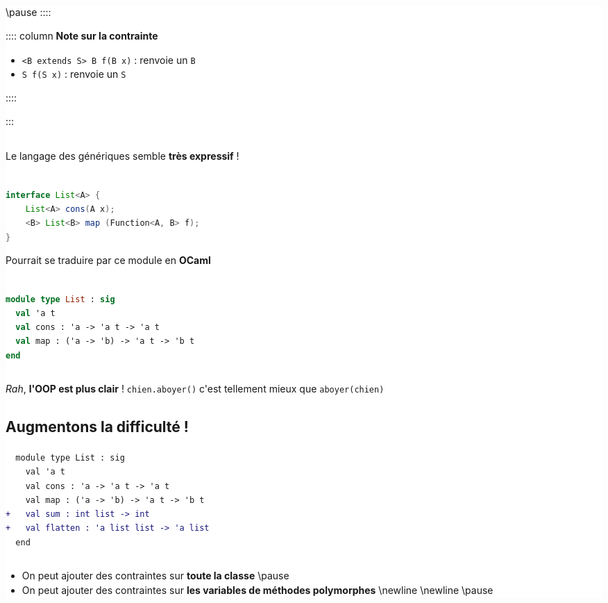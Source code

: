 \pause
::::

:::: column
**Note sur la contrainte**

- `<B extends S> B f(B x)` : renvoie un `B`
-  `S f(S x)` : renvoie un `S`

::::

:::


## 

Le langage des génériques semble **très expressif** !


```java

interface List<A> { 
    List<A> cons(A x);
    <B> List<B> map (Function<A, B> f);
}

```

Pourrait se traduire par ce module en **OCaml**

```ocaml

module type List : sig 
  val 'a t
  val cons : 'a -> 'a t -> 'a t
  val map : ('a -> 'b) -> 'a t -> 'b t
end
```

## 

_Rah_, **l'OOP est plus clair** ! `chien.aboyer()` c'est tellement mieux que `aboyer(chien)`



## Augmentons la difficulté !

```diff
  module type List : sig 
    val 'a t
    val cons : 'a -> 'a t -> 'a t
    val map : ('a -> 'b) -> 'a t -> 'b t
+   val sum : int list -> int
+   val flatten : 'a list list -> 'a list
  end
```

## 

- On peut ajouter des contraintes sur **toute la classe**
\pause
- On peut ajouter des contraintes sur **les variables de méthodes polymorphes** \newline \newline
\pause
